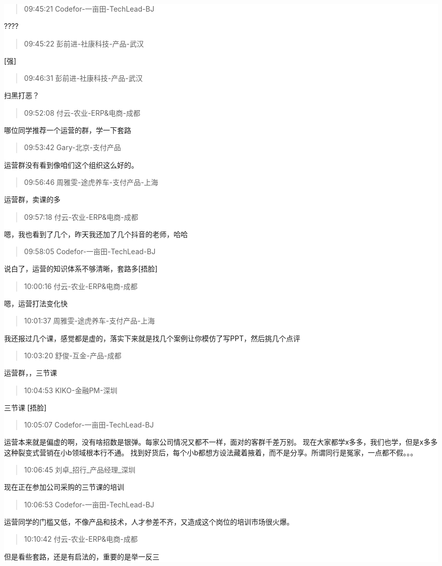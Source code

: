 > 09:45:21  Codefor-一亩田-TechLead-BJ  
   
????  
   
> 09:45:22  彭前进-社康科技-产品-武汉  
   
[强]  
   
> 09:46:31  彭前进-社康科技-产品-武汉  
   
扫黑打恶？  
   
> 09:52:08  付云-农业-ERP&电商-成都  
   
哪位同学推荐一个运营的群，学一下套路  
   
> 09:53:42  Gary-北京-支付产品  
   
运营群没有看到像咱们这个组织这么好的。  
   
> 09:56:46  周雅雯-途虎养车-支付产品-上海  
   
运营群，卖课的多  
   
> 09:57:18  付云-农业-ERP&电商-成都  
   
嗯，我也看到了几个，昨天我还加了几个抖音的老师，哈哈  
   
> 09:58:05  Codefor-一亩田-TechLead-BJ  
   
说白了，运营的知识体系不够清晰，套路多[捂脸]  
   
> 10:00:16  付云-农业-ERP&电商-成都  
   
嗯，运营打法变化快  
   
> 10:01:37  周雅雯-途虎养车-支付产品-上海  
   
我还报过几个课，感觉都是虚的，落实下来就是找几个案例让你模仿了写PPT，然后挑几个点评  
   
> 10:03:20  舒俊-互金-产品-成都  
   
运营群，，三节课  
   
> 10:04:53  KIKO-金融PM-深圳  
   
三节课 [捂脸]  
   
> 10:05:07  Codefor-一亩田-TechLead-BJ  
   
运营本来就是偏虚的啊，没有啥招数是银弹。每家公司情况又都不一样，面对的客群千差万别。  现在大家都学x多多，我们也学，但是x多多这种裂变式营销在小b领域根本行不通。  找到好货后，每个小b都想方设法藏着掖着，而不是分享。所谓同行是冤家，一点都不假。。。  
   
> 10:06:45  刘卓_招行_产品经理_深圳  
   
现在正在参加公司采购的三节课的培训  
   
> 10:06:53  Codefor-一亩田-TechLead-BJ  
   
运营同学的门槛又低，不像产品和技术，人才参差不齐，又造成这个岗位的培训市场很火爆。  
   
> 10:10:42  付云-农业-ERP&电商-成都  
   
但是看些套路，还是有启法的，重要的是举一反三  
   